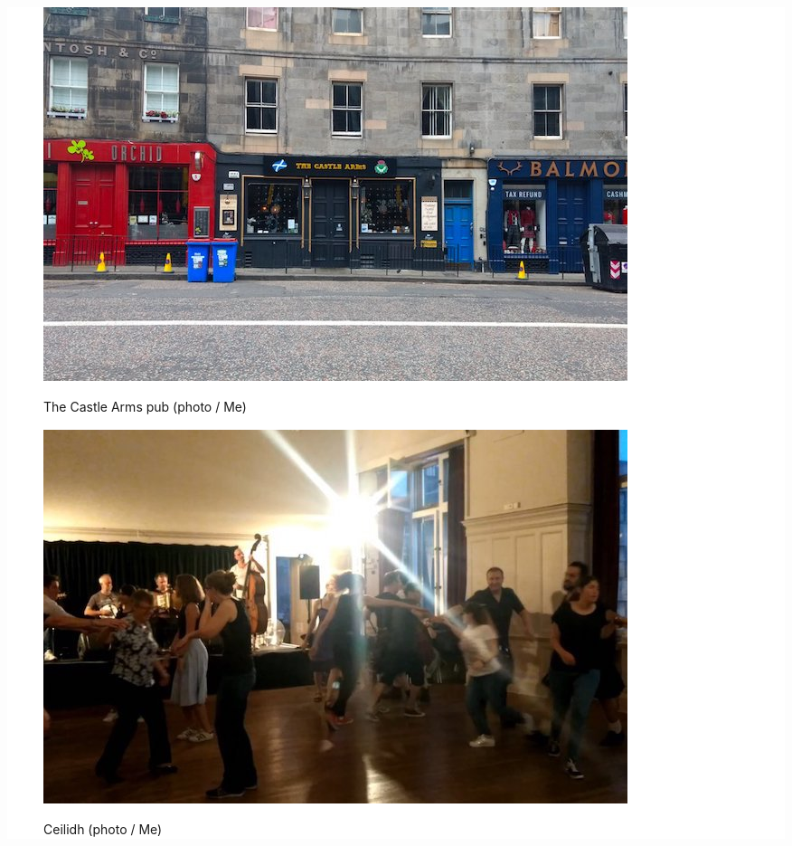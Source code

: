 <figure class="image__grid--two grid__captions--two">

![Castle Arms pub in Edinburgh](img/castlearms.jpg)

<figcaption class="item2">The Castle Arms pub (photo / Me)</figcaption>

![Ceilidh dance before Scotland CSS and JS](img/ceilidh.jpg)

<figcaption class="item4">Ceilidh (photo / Me)</figcaption>

</figure>

